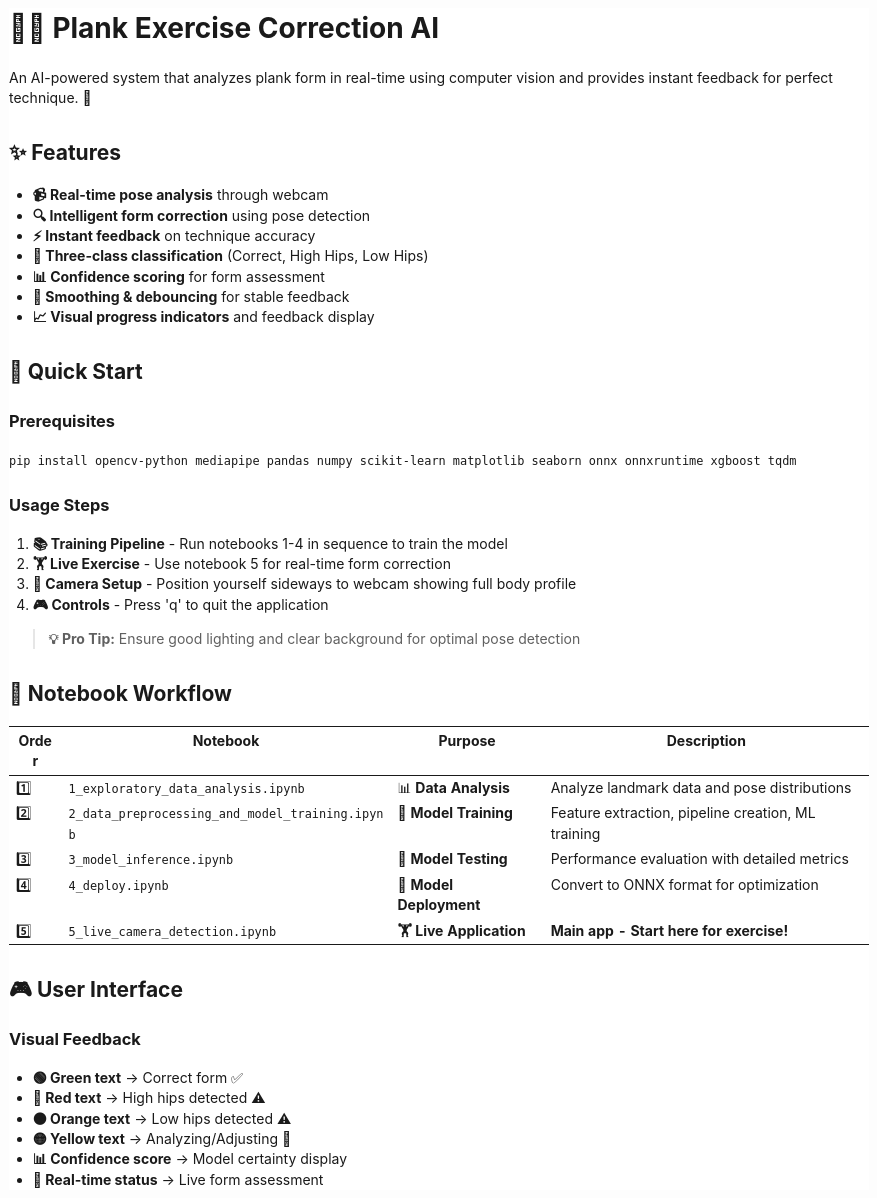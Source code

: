# 🏃‍♂️ Plank Exercise Correction AI

An AI-powered system that analyzes plank form in real-time using computer vision and provides instant feedback for perfect technique. 🎯

## ✨ Features

- **📹 Real-time pose analysis** through webcam
- **🔍 Intelligent form correction** using pose detection
- **⚡ Instant feedback** on technique accuracy
- **🎯 Three-class classification** (Correct, High Hips, Low Hips)
- **📊 Confidence scoring** for form assessment
- **🔧 Smoothing & debouncing** for stable feedback
- **📈 Visual progress indicators** and feedback display

## 🚀 Quick Start

### Prerequisites
```bash
pip install opencv-python mediapipe pandas numpy scikit-learn matplotlib seaborn onnx onnxruntime xgboost tqdm
```

### Usage Steps
1. **📚 Training Pipeline** - Run notebooks 1-4 in sequence to train the model
2. **🏋️ Live Exercise** - Use notebook 5 for real-time form correction
3. **📸 Camera Setup** - Position yourself sideways to webcam showing full body profile
4. **🎮 Controls** - Press 'q' to quit the application

> **💡 Pro Tip:** Ensure good lighting and clear background for optimal pose detection

## 📓 Notebook Workflow

| Order | Notebook | Purpose | Description |
|-------|----------|---------|-------------|
| 1️⃣ | `1_exploratory_data_analysis.ipynb` | 📊 **Data Analysis** | Analyze landmark data and pose distributions |
| 2️⃣ | `2_data_preprocessing_and_model_training.ipynb` | 🤖 **Model Training** | Feature extraction, pipeline creation, ML training |
| 3️⃣ | `3_model_inference.ipynb` | 🧪 **Model Testing** | Performance evaluation with detailed metrics |
| 4️⃣ | `4_deploy.ipynb` | 🚀 **Model Deployment** | Convert to ONNX format for optimization |
| 5️⃣ | `5_live_camera_detection.ipynb` | **🏋️ Live Application** | **Main app - Start here for exercise!** |

## 🎮 User Interface

### Visual Feedback
- **🟢 Green text** → Correct form ✅
- **🔴 Red text** → High hips detected ⚠️
- **🟠 Orange text** → Low hips detected ⚠️
- **🟡 Yellow text** → Analyzing/Adjusting 🔄
- **📊 Confidence score** → Model certainty display
- **🎯 Real-time status** → Live form assessment
